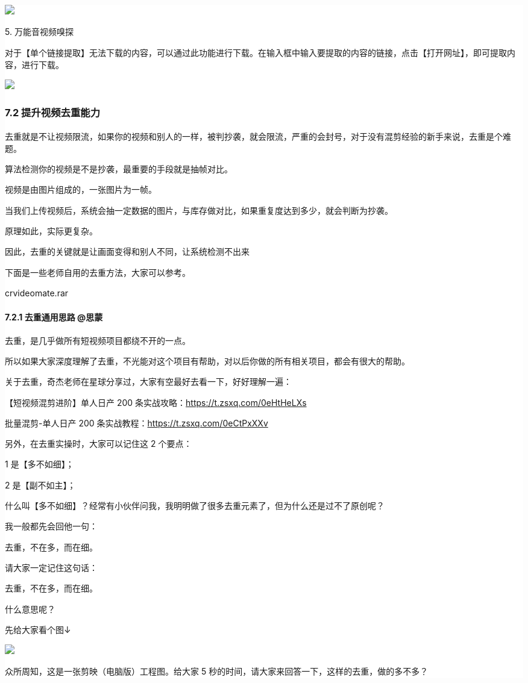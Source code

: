 ![](img/0eef92f29b7a59ee9fb7c3ddd3e1088a.png)

5\. 万能音视频嗅探

对于【单个链接提取】无法下载的内容，可以通过此功能进行下载。在输入框中输入要提取的内容的链接，点击【打开网址】，即可提取内容，进行下载。

![](img/6b681be9401cca35b91496e1c95660d1.png)

### 7.2 提升视频去重能力

去重就是不让视频限流，如果你的视频和别人的一样，被判抄袭，就会限流，严重的会封号，对于没有混剪经验的新手来说，去重是个难题。

算法检测你的视频是不是抄袭，最重要的手段就是抽帧对比。

视频是由图片组成的，一张图片为一帧。

当我们上传视频后，系统会抽一定数据的图片，与库存做对比，如果重复度达到多少，就会判断为抄袭。

原理如此，实际更复杂。

因此，去重的关键就是让画面变得和别人不同，让系统检测不出来

下面是一些老师自用的去重方法，大家可以参考。

crvideomate.rar

#### 7.2.1 去重通用思路 @思蒙

去重，是几乎做所有短视频项目都绕不开的一点。

所以如果大家深度理解了去重，不光能对这个项目有帮助，对以后你做的所有相关项目，都会有很大的帮助。

关于去重，奇杰老师在星球分享过，大家有空最好去看一下，好好理解一遍：

【短视频混剪进阶】单人日产 200 条实战攻略：https://t.zsxq.com/0eHtHeLXs

批量混剪-单人日产 200 条实战教程：https://t.zsxq.com/0eCtPxXXv

另外，在去重实操时，大家可以记住这 2 个要点：

1 是【多不如细】；

2 是【副不如主】；

什么叫【多不如细】？经常有小伙伴问我，我明明做了很多去重元素了，但为什么还是过不了原创呢？

我一般都先会回他一句：

去重，不在多，而在细。

请大家一定记住这句话：

去重，不在多，而在细。

什么意思呢？

先给大家看个图↓

![](img/70e1371a61a994e075f642f258516fe8.png)

众所周知，这是一张剪映（电脑版）工程图。给大家 5 秒的时间，请大家来回答一下，这样的去重，做的多不多？
